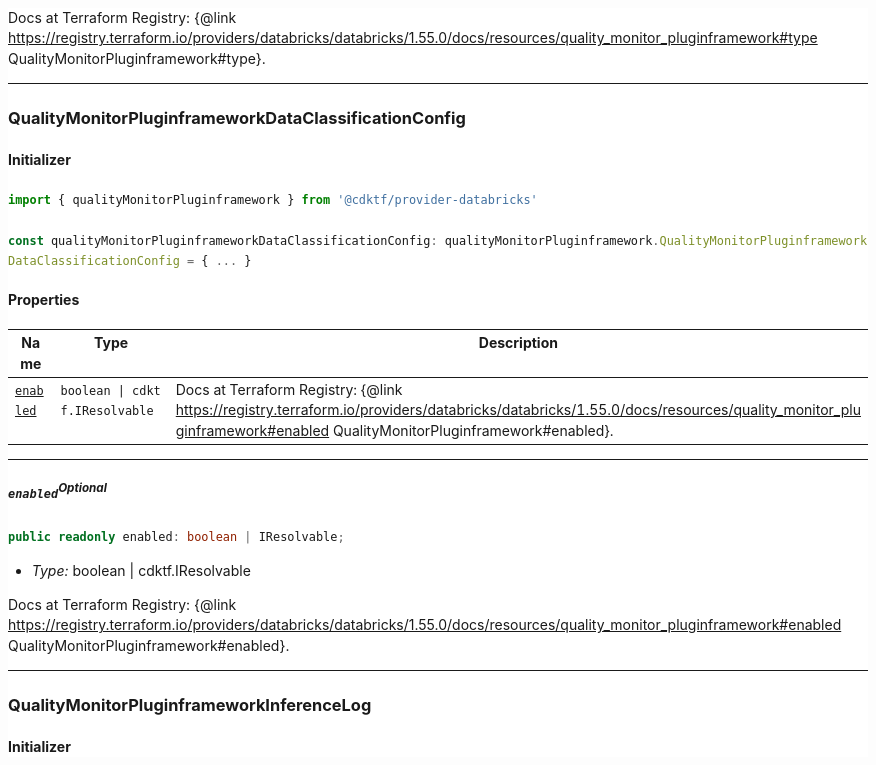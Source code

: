 Docs at Terraform Registry: {@link https://registry.terraform.io/providers/databricks/databricks/1.55.0/docs/resources/quality_monitor_pluginframework#type QualityMonitorPluginframework#type}.

---

### QualityMonitorPluginframeworkDataClassificationConfig <a name="QualityMonitorPluginframeworkDataClassificationConfig" id="@cdktf/provider-databricks.qualityMonitorPluginframework.QualityMonitorPluginframeworkDataClassificationConfig"></a>

#### Initializer <a name="Initializer" id="@cdktf/provider-databricks.qualityMonitorPluginframework.QualityMonitorPluginframeworkDataClassificationConfig.Initializer"></a>

```typescript
import { qualityMonitorPluginframework } from '@cdktf/provider-databricks'

const qualityMonitorPluginframeworkDataClassificationConfig: qualityMonitorPluginframework.QualityMonitorPluginframeworkDataClassificationConfig = { ... }
```

#### Properties <a name="Properties" id="Properties"></a>

| **Name** | **Type** | **Description** |
| --- | --- | --- |
| <code><a href="#@cdktf/provider-databricks.qualityMonitorPluginframework.QualityMonitorPluginframeworkDataClassificationConfig.property.enabled">enabled</a></code> | <code>boolean \| cdktf.IResolvable</code> | Docs at Terraform Registry: {@link https://registry.terraform.io/providers/databricks/databricks/1.55.0/docs/resources/quality_monitor_pluginframework#enabled QualityMonitorPluginframework#enabled}. |

---

##### `enabled`<sup>Optional</sup> <a name="enabled" id="@cdktf/provider-databricks.qualityMonitorPluginframework.QualityMonitorPluginframeworkDataClassificationConfig.property.enabled"></a>

```typescript
public readonly enabled: boolean | IResolvable;
```

- *Type:* boolean | cdktf.IResolvable

Docs at Terraform Registry: {@link https://registry.terraform.io/providers/databricks/databricks/1.55.0/docs/resources/quality_monitor_pluginframework#enabled QualityMonitorPluginframework#enabled}.

---

### QualityMonitorPluginframeworkInferenceLog <a name="QualityMonitorPluginframeworkInferenceLog" id="@cdktf/provider-databricks.qualityMonitorPluginframework.QualityMonitorPluginframeworkInferenceLog"></a>

#### Initializer <a name="Initializer" id="@cdktf/provider-databricks.qualityMonitorPluginframework.QualityMonitorPluginframeworkInferenceLog.Initializer"></a>
